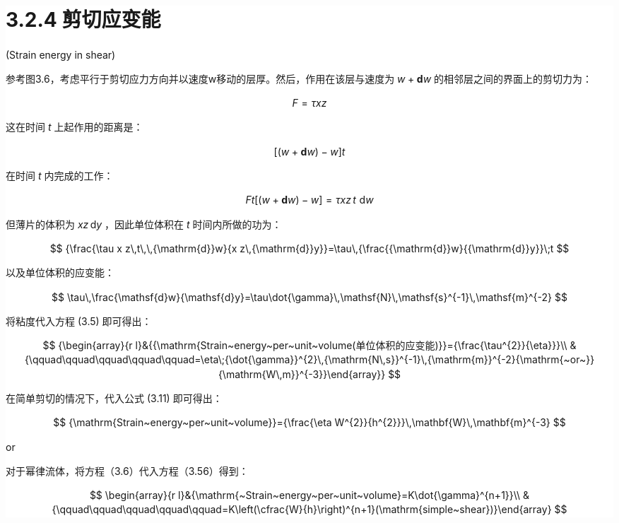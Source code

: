 # 3.2.4 剪切应变能

(Strain energy in shear)  


参考图3.6，考虑平行于剪切应力方向并以速度w移动的层厚。然后，作用在该层与速度为 $w+\mathbf{d}w$ 的相邻层之间的界面上的剪切力为：

$$
F=\tau x z
$$  
 
这在时间 $t$ 上起作用的距离是：

$$
[(w+\mathbf{d}w)-w]t
$$  

在时间 $t$ 内完成的工作：

$$
F t[(w+\mathbf{d}w)-w]=\tau x z\,t\,\,\mathrm{d}w
$$  

但薄片的体积为 $x z\,{\mathsf{d}}y$ ，因此单位体积在 $t$ 时间内所做的功为：  

$$
{\frac{\tau x z\,t\,\,{\mathrm{d}}w}{x z\,{\mathrm{d}}y}}=\tau\,{\frac{{\mathrm{d}}w}{{\mathrm{d}}y}}\;t
$$  

以及单位体积的应变能：

$$
\tau\,\frac{\mathsf{d}w}{\mathsf{d}y}=\tau\dot{\gamma}\,\mathsf{N}\,\mathsf{s}^{-1}\,\mathsf{m}^{-2}
$$  

将粘度代入方程 (3.5) 即可得出：  

$$
{\begin{array}{r l}&{{\mathrm{Strain~energy~per~unit~volume(单位体积的应变能)}}={\frac{\tau^{2}}{\eta}}}\\ &{\qquad\qquad\qquad\qquad\qquad=\eta\;{\dot{\gamma}}^{2}\,{\mathrm{N\,s}}^{-1}\,{\mathrm{m}}^{-2}{\mathrm{~or~}}{\mathrm{W\,m}}^{-3}}\end{array}}
$$  

在简单剪切的情况下，代入公式 (3.11) 即可得出： 

$$
{\mathrm{Strain~energy~per~unit~volume}}={\frac{\eta W^{2}}{h^{2}}}\,\mathbf{W}\,\mathbf{m}^{-3}
$$  

or  

对于幂律流体，将方程（3.6）代入方程（3.56）得到： 

$$
\begin{array}{r l}&{\mathrm{~Strain~energy~per~unit~volume}=K\dot{\gamma}^{n+1}}\\ &{\qquad\qquad\qquad\qquad\qquad=K\left(\cfrac{W}{h}\right)^{n+1}(\mathrm{simple~shear})}\end{array}
$$  
